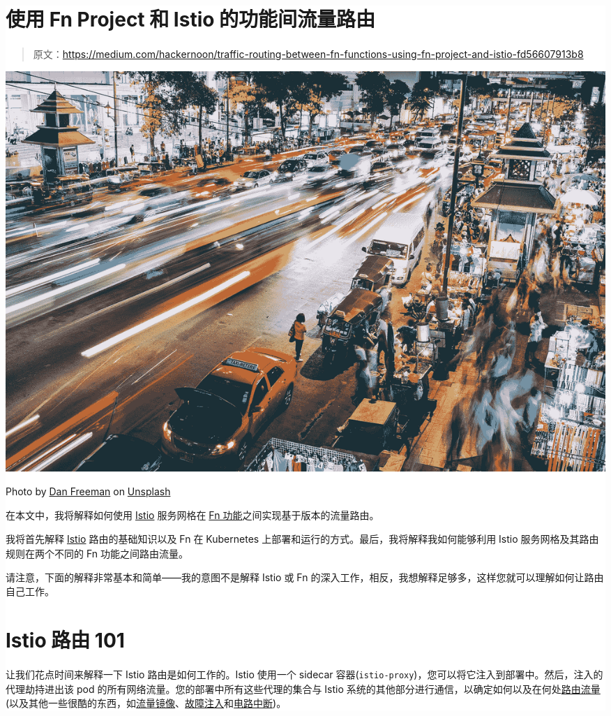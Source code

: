 # 使用 Fn Project 和 Istio 的功能间流量路由

> 原文：<https://medium.com/hackernoon/traffic-routing-between-fn-functions-using-fn-project-and-istio-fd56607913b8>

![](img/9543c989b9606f157876b15c38d39613.png)

Photo by [Dan Freeman](https://unsplash.com/@danfreemanphoto?utm_source=medium&utm_medium=referral) on [Unsplash](https://unsplash.com?utm_source=medium&utm_medium=referral)

在本文中，我将解释如何使用 [Istio](http://istio.io) 服务网格在 [Fn 功能](https://fnproject.io)之间实现基于版本的流量路由。

我将首先解释 [Istio](http://istio.io) 路由的基础知识以及 Fn 在 Kubernetes 上部署和运行的方式。最后，我将解释我如何能够利用 Istio 服务网格及其路由规则在两个不同的 Fn 功能之间路由流量。

请注意，下面的解释非常基本和简单——我的意图不是解释 Istio 或 Fn 的深入工作，相反，我想解释足够多，这样您就可以理解如何让路由自己工作。

# Istio 路由 101

让我们花点时间来解释一下 Istio 路由是如何工作的。Istio 使用一个 sidecar 容器(`istio-proxy`)，您可以将它注入到部署中。然后，注入的代理劫持进出该 pod 的所有网络流量。您的部署中所有这些代理的集合与 Istio 系统的其他部分进行通信，以确定如何以及在何处[路由流量](https://istio.io/docs/tasks/traffic-management/request-routing/)(以及其他一些很酷的东西，如[流量镜像](https://istio.io/docs/tasks/traffic-management/mirroring/)、[故障注入](https://istio.io/docs/tasks/traffic-management/fault-injection/)和[电路中断](https://istio.io/docs/tasks/traffic-management/circuit-breaking/))。

